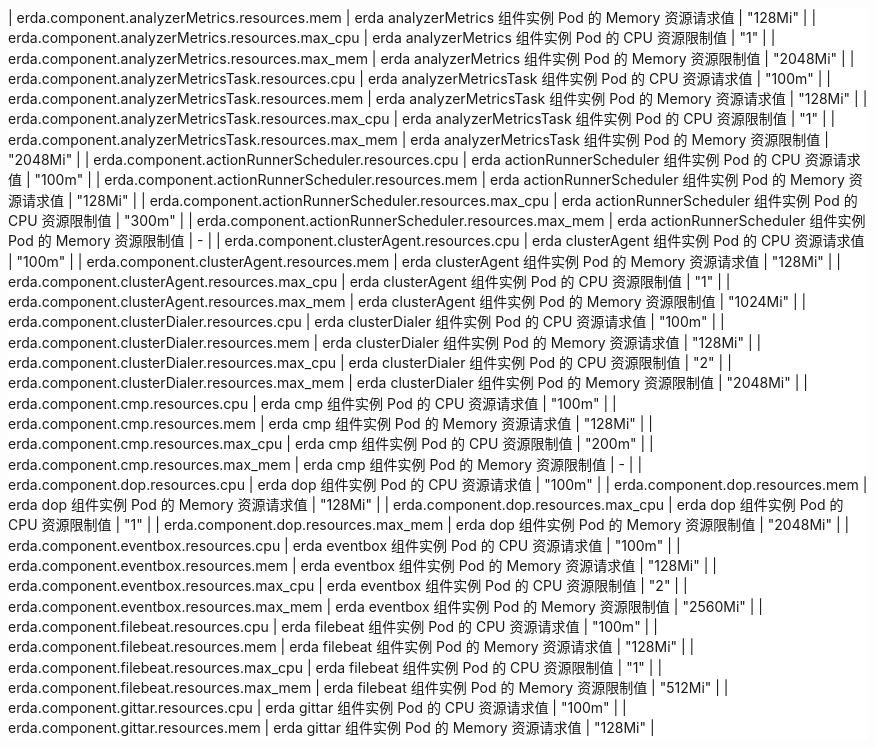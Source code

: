 | erda.component.analyzerMetrics.resources.mem | erda analyzerMetrics 组件实例 Pod 的 Memory 资源请求值 | "128Mi" |
| erda.component.analyzerMetrics.resources.max_cpu | erda analyzerMetrics 组件实例 Pod 的 CPU 资源限制值 | "1" |
| erda.component.analyzerMetrics.resources.max_mem | erda analyzerMetrics 组件实例 Pod 的 Memory 资源限制值 |  "2048Mi" |
| erda.component.analyzerMetricsTask.resources.cpu | erda analyzerMetricsTask 组件实例 Pod 的 CPU 资源请求值 | "100m" |
| erda.component.analyzerMetricsTask.resources.mem | erda analyzerMetricsTask 组件实例 Pod 的 Memory 资源请求值 | "128Mi" |
| erda.component.analyzerMetricsTask.resources.max_cpu | erda analyzerMetricsTask 组件实例 Pod 的 CPU 资源限制值 | "1" |
| erda.component.analyzerMetricsTask.resources.max_mem | erda analyzerMetricsTask 组件实例 Pod 的 Memory 资源限制值 | "2048Mi" |
| erda.component.actionRunnerScheduler.resources.cpu | erda actionRunnerScheduler 组件实例 Pod 的 CPU 资源请求值 | "100m" |
| erda.component.actionRunnerScheduler.resources.mem | erda actionRunnerScheduler 组件实例 Pod 的 Memory 资源请求值 | "128Mi" |
| erda.component.actionRunnerScheduler.resources.max_cpu | erda actionRunnerScheduler 组件实例 Pod 的 CPU 资源限制值 | "300m" |
| erda.component.actionRunnerScheduler.resources.max_mem | erda actionRunnerScheduler 组件实例 Pod 的 Memory 资源限制值 | - |
| erda.component.clusterAgent.resources.cpu | erda clusterAgent 组件实例 Pod 的 CPU 资源请求值 | "100m" |
| erda.component.clusterAgent.resources.mem | erda clusterAgent 组件实例 Pod 的 Memory 资源请求值 | "128Mi" |
| erda.component.clusterAgent.resources.max_cpu | erda clusterAgent 组件实例 Pod 的 CPU 资源限制值 | "1" |
| erda.component.clusterAgent.resources.max_mem | erda clusterAgent 组件实例 Pod 的 Memory 资源限制值 | "1024Mi" |
| erda.component.clusterDialer.resources.cpu | erda clusterDialer 组件实例 Pod 的 CPU 资源请求值 | "100m" |
| erda.component.clusterDialer.resources.mem | erda clusterDialer 组件实例 Pod 的 Memory 资源请求值 | "128Mi" |
| erda.component.clusterDialer.resources.max_cpu | erda clusterDialer 组件实例 Pod 的 CPU 资源限制值  | "2" |
| erda.component.clusterDialer.resources.max_mem | erda clusterDialer 组件实例 Pod 的 Memory 资源限制值 | "2048Mi" |
| erda.component.cmp.resources.cpu | erda cmp 组件实例 Pod 的 CPU 资源请求值 | "100m" |
| erda.component.cmp.resources.mem | erda cmp 组件实例 Pod 的 Memory 资源请求值 | "128Mi" |
| erda.component.cmp.resources.max_cpu | erda cmp 组件实例 Pod 的 CPU 资源限制值 | "200m" |
| erda.component.cmp.resources.max_mem | erda cmp 组件实例 Pod 的 Memory 资源限制值 | - |
| erda.component.dop.resources.cpu | erda dop 组件实例 Pod 的 CPU 资源请求值 | "100m" |
| erda.component.dop.resources.mem | erda dop 组件实例 Pod 的 Memory 资源请求值 | "128Mi" |
| erda.component.dop.resources.max_cpu | erda dop 组件实例 Pod 的 CPU 资源限制值 | "1" |
| erda.component.dop.resources.max_mem | erda dop 组件实例 Pod 的 Memory 资源限制值 | "2048Mi" |
| erda.component.eventbox.resources.cpu | erda eventbox 组件实例 Pod 的 CPU 资源请求值 | "100m" |
| erda.component.eventbox.resources.mem | erda eventbox 组件实例 Pod 的 Memory 资源请求值 | "128Mi" |
| erda.component.eventbox.resources.max_cpu | erda eventbox 组件实例 Pod 的 CPU 资源限制值 | "2" |
| erda.component.eventbox.resources.max_mem | erda eventbox 组件实例 Pod 的 Memory 资源限制值 | "2560Mi" |
| erda.component.filebeat.resources.cpu | erda filebeat 组件实例 Pod 的 CPU 资源请求值 | "100m" |
| erda.component.filebeat.resources.mem | erda filebeat 组件实例 Pod 的 Memory 资源请求值 | "128Mi" |
| erda.component.filebeat.resources.max_cpu | erda filebeat 组件实例 Pod 的 CPU 资源限制值 | "1" |
| erda.component.filebeat.resources.max_mem | erda filebeat 组件实例 Pod 的 Memory 资源限制值 | "512Mi" |
| erda.component.gittar.resources.cpu | erda gittar 组件实例 Pod 的 CPU 资源请求值 | "100m" |
| erda.component.gittar.resources.mem | erda gittar 组件实例 Pod 的 Memory 资源请求值 | "128Mi" |
